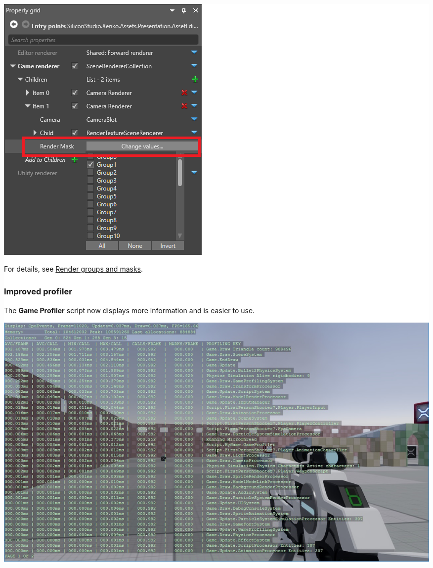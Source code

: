 ![Render mask](media/ReleaseNotes-2.1/change-render-mask.png)

For details, see [Render groups and masks](../manual/graphics/graphics-compositor/render-groups-and-masks.md).

### Improved profiler

The **Game Profiler** script now displays more information and is easier to use.

![Profiler at runtime](media/ReleaseNotes-2.1/profiling-profiler-at-runtime.jpg)
